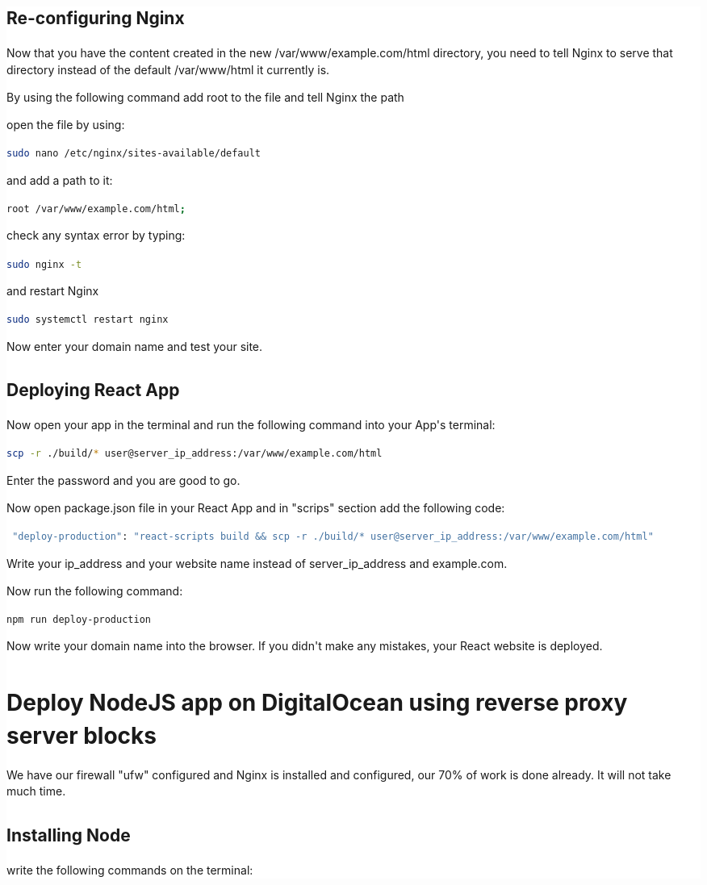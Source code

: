 ## Re-configuring Nginx
Now that you have the content created in the new /var/www/example.com/html directory, you need to tell Nginx to serve that directory instead of the default /var/www/html it currently is.

By using the following command add root to the file and tell Nginx the path

open the file by using:
```bash
sudo nano /etc/nginx/sites-available/default
```
and add a path to it:
```bash
root /var/www/example.com/html;
```
check any syntax error by typing:
```bash
sudo nginx -t
```
and restart Nginx
```bash
sudo systemctl restart nginx
```
Now enter your domain name and test your site.

## Deploying React App

Now open your app in the terminal and run the following command into your App's terminal:
```bash
scp -r ./build/* user@server_ip_address:/var/www/example.com/html
```
Enter the password and you are good to go.

Now open package.json file in your React App and in "scrips" section add the following code:
```bash
 "deploy-production": "react-scripts build && scp -r ./build/* user@server_ip_address:/var/www/example.com/html"
```
Write your ip_address and your website name instead of server_ip_address and example.com.

Now run the following command:
```bash
npm run deploy-production
```
Now write your domain name into the browser. If you didn't make any mistakes, your React website is deployed.

# Deploy NodeJS app on DigitalOcean using reverse proxy server blocks

We have our firewall "ufw" configured and Nginx is installed and configured, our 70% of work is done already. It will not take much time.

## Installing Node
write the following commands on the terminal:
